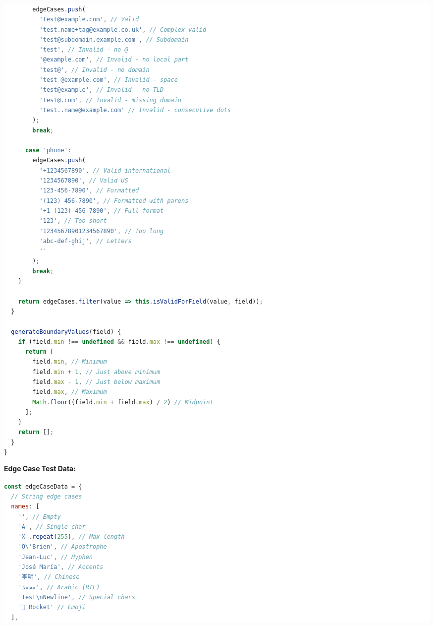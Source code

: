 ```javascript
        edgeCases.push(
          'test@example.com', // Valid
          'test.name+tag@example.co.uk', // Complex valid
          'test@subdomain.example.com', // Subdomain
          'test', // Invalid - no @
          '@example.com', // Invalid - no local part
          'test@', // Invalid - no domain
          'test @example.com', // Invalid - space
          'test@example', // Invalid - no TLD
          'test@.com', // Invalid - missing domain
          'test..name@example.com' // Invalid - consecutive dots
        );
        break;

      case 'phone':
        edgeCases.push(
          '+1234567890', // Valid international
          '1234567890', // Valid US
          '123-456-7890', // Formatted
          '(123) 456-7890', // Formatted with parens
          '+1 (123) 456-7890', // Full format
          '123', // Too short
          '12345678901234567890', // Too long
          'abc-def-ghij', // Letters
          ''
        );
        break;
    }

    return edgeCases.filter(value => this.isValidForField(value, field));
  }

  generateBoundaryValues(field) {
    if (field.min !== undefined && field.max !== undefined) {
      return [
        field.min, // Minimum
        field.min + 1, // Just above minimum
        field.max - 1, // Just below maximum
        field.max, // Maximum
        Math.floor((field.min + field.max) / 2) // Midpoint
      ];
    }
    return [];
  }
}
```

**Edge Case Test Data:**
```javascript
const edgeCaseData = {
  // String edge cases
  names: [
    '', // Empty
    'A', // Single char
    'X'.repeat(255), // Max length
    'O\'Brien', // Apostrophe
    'Jean-Luc', // Hyphen
    'José María', // Accents
    '李明', // Chinese
    'محمد', // Arabic (RTL)
    'Test\nNewline', // Special chars
    '🚀 Rocket' // Emoji
  ],

```